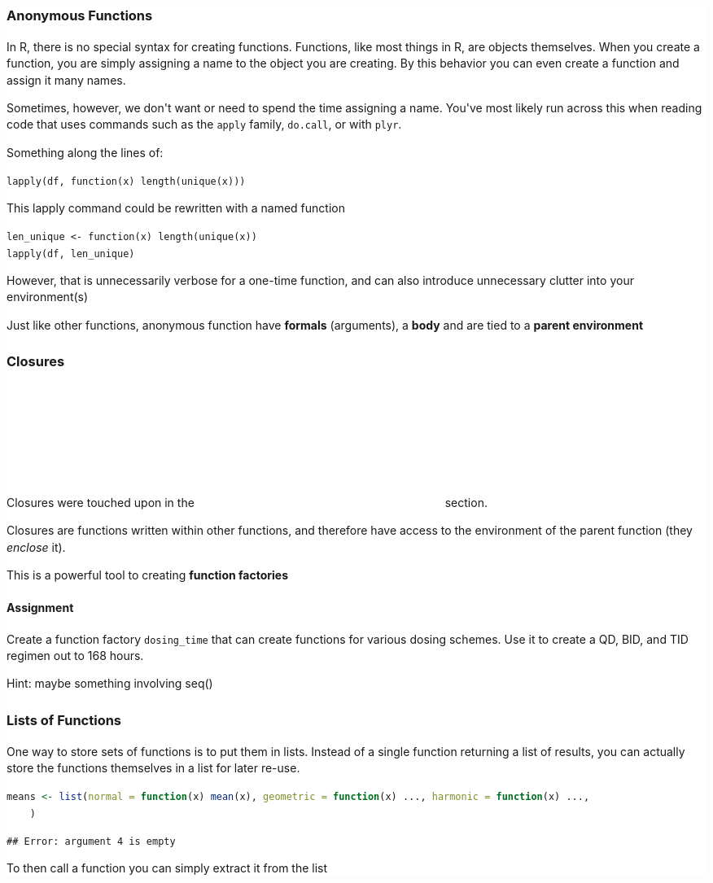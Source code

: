 ### Anonymous Functions
In R, there is no special syntax for creating functions. Functions, like most things in R, are objects themselves. When you create a function, you are simply assigning a name to the object you are creating. By this behavior you can even create a function and assign it many names.

Sometimes, however, we don't want or need to spend the time assigning a name. You've most likely run across this when reading code that uses commands such as the `apply` family, `do.call`, or with `plyr`. 

Something along the lines of: 

`lapply(df, function(x) length(unique(x)))`

This lapply command could be rewritten with a named function

```
len_unique <- function(x) length(unique(x))
lapply(df, len_unique)
```

However, that is unnecessarily verbose for a one-time function, and can also introduce unnecessary clutter into your environment(s)

Just like other functions, anonymous function have **formals** (arguments), a **body** and are tied to a **parent environment**

### Closures
Closures were touched upon in the ![Environments and Scoping](Environments-and-Scoping.md) section.

Closures are functions written within other functions, and therefore have access to the environment of the parent function (they *enclose* it).

This is a powerful tool to creating **function factories**


#### Assignment
Create a function factory `dosing_time` that can create functions for various dosing schemes. Use it to create a QD, BID, and TID regimen out to 168 hours. 

Hint: maybe something involving seq()

### Lists of Functions
One way to store sets of functions is to put them in lists. Instead of a single function returning a list of results, you can actually store the functions themselves in a list for later re-use. 


```r
means <- list(normal = function(x) mean(x), geometric = function(x) ..., harmonic = function(x) ..., 
    )
```

```
## Error: argument 4 is empty
```


To then call a function you can simply extract it from the list
